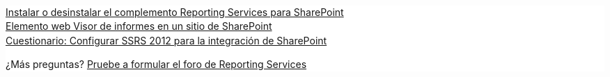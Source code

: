 [Instalar o desinstalar el complemento Reporting Services para SharePoint](../../reporting-services/install-windows/install-or-uninstall-the-reporting-services-add-in-for-sharepoint.md)   
[Elemento web Visor de informes en un sitio de SharePoint](../../reporting-services/report-server-sharepoint/report-viewer-web-part-on-a-sharepoint-site.md)   
[Cuestionario: Configurar SSRS 2012 para la integración de SharePoint](http://go.microsoft.com/fwlink/?LinkId=306443)  

¿Más preguntas? [Pruebe a formular el foro de Reporting Services](http://go.microsoft.com/fwlink/?LinkId=620231)
